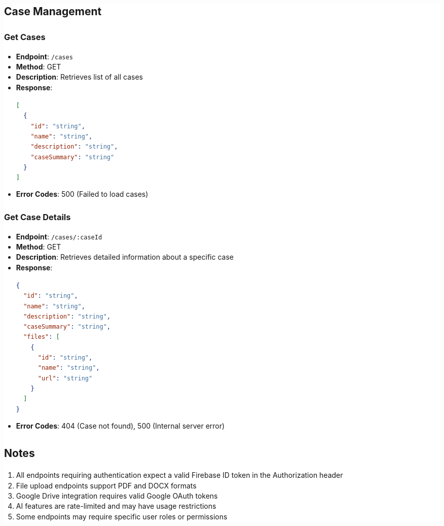 ## Case Management

### Get Cases
- **Endpoint**: `/cases`
- **Method**: GET
- **Description**: Retrieves list of all cases
- **Response**:
  ```json
  [
    {
      "id": "string",
      "name": "string",
      "description": "string",
      "caseSummary": "string"
    }
  ]
  ```
- **Error Codes**: 500 (Failed to load cases)

### Get Case Details
- **Endpoint**: `/cases/:caseId`
- **Method**: GET
- **Description**: Retrieves detailed information about a specific case
- **Response**:
  ```json
  {
    "id": "string",
    "name": "string",
    "description": "string",
    "caseSummary": "string",
    "files": [
      {
        "id": "string",
        "name": "string",
        "url": "string"
      }
    ]
  }
  ```
- **Error Codes**: 404 (Case not found), 500 (Internal server error)

## Notes
1. All endpoints requiring authentication expect a valid Firebase ID token in the Authorization header
2. File upload endpoints support PDF and DOCX formats
3. Google Drive integration requires valid Google OAuth tokens
4. AI features are rate-limited and may have usage restrictions
5. Some endpoints may require specific user roles or permissions 